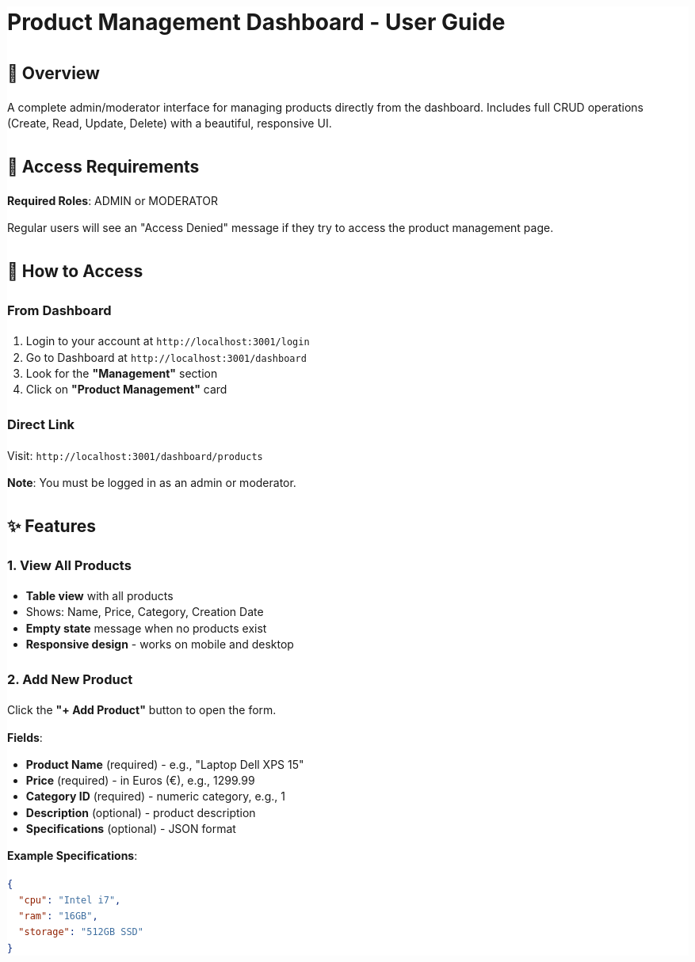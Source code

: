 # Product Management Dashboard - User Guide

## 🎯 Overview

A complete admin/moderator interface for managing products directly from the dashboard. Includes full CRUD operations (Create, Read, Update, Delete) with a beautiful, responsive UI.

## 🔐 Access Requirements

**Required Roles**: ADMIN or MODERATOR

Regular users will see an "Access Denied" message if they try to access the product management page.

## 📍 How to Access

### From Dashboard
1. Login to your account at `http://localhost:3001/login`
2. Go to Dashboard at `http://localhost:3001/dashboard`
3. Look for the **"Management"** section
4. Click on **"Product Management"** card

### Direct Link
Visit: `http://localhost:3001/dashboard/products`

**Note**: You must be logged in as an admin or moderator.

## ✨ Features

### 1. View All Products
- **Table view** with all products
- Shows: Name, Price, Category, Creation Date
- **Empty state** message when no products exist
- **Responsive design** - works on mobile and desktop

### 2. Add New Product
Click the **"+ Add Product"** button to open the form.

**Fields**:
- **Product Name** (required) - e.g., "Laptop Dell XPS 15"
- **Price** (required) - in Euros (€), e.g., 1299.99
- **Category ID** (required) - numeric category, e.g., 1
- **Description** (optional) - product description
- **Specifications** (optional) - JSON format

**Example Specifications**:
```json
{
  "cpu": "Intel i7",
  "ram": "16GB",
  "storage": "512GB SSD"
}
```
